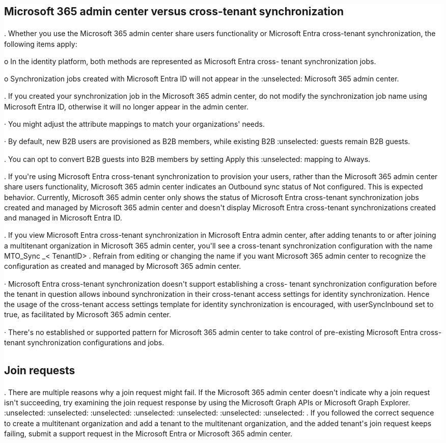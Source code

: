 
## Microsoft 365 admin center versus cross-tenant synchronization

. Whether you use the Microsoft 365 admin center share users functionality or Microsoft Entra cross-tenant synchronization, the following items apply:

o In the identity platform, both methods are represented as Microsoft Entra cross- tenant synchronization jobs.

o Synchronization jobs created with Microsoft Entra ID will not appear in the :unselected: Microsoft 365 admin center.

. If you created your synchronization job in the Microsoft 365 admin center, do not modify the synchronization job name using Microsoft Entra ID, otherwise it will no longer appear in the admin center.

· You might adjust the attribute mappings to match your organizations' needs.

· By default, new B2B users are provisioned as B2B members, while existing B2B :unselected: guests remain B2B guests.

. You can opt to convert B2B guests into B2B members by setting Apply this :unselected: mapping to Always.

. If you're using Microsoft Entra cross-tenant synchronization to provision your users, rather than the Microsoft 365 admin center share users functionality, Microsoft 365 admin center indicates an Outbound sync status of Not configured. This is expected behavior. Currently, Microsoft 365 admin center only shows the status of Microsoft Entra cross-tenant synchronization jobs created and managed by Microsoft 365 admin center and doesn't display Microsoft Entra cross-tenant synchronizations created and managed in Microsoft Entra ID.

. If you view Microsoft Entra cross-tenant synchronization in Microsoft Entra admin center, after adding tenants to or after joining a multitenant organization in Microsoft 365 admin center, you'll see a cross-tenant synchronization configuration with the name MTO\_Sync \_< TenantID> . Refrain from editing or changing the name if you want Microsoft 365 admin center to recognize the configuration as created and managed by Microsoft 365 admin center.

· Microsoft Entra cross-tenant synchronization doesn't support establishing a cross- tenant synchronization configuration before the tenant in question allows inbound synchronization in their cross-tenant access settings for identity synchronization. Hence the usage of the cross-tenant access settings template for identity synchronization is encouraged, with userSyncInbound set to true, as facilitated by Microsoft 365 admin center.

· There's no established or supported pattern for Microsoft 365 admin center to take control of pre-existing Microsoft Entra cross-tenant synchronization configurations and jobs.


## Join requests

. There are multiple reasons why a join request might fail. If the Microsoft 365 admin center doesn't indicate why a join request isn't succeeding, try examining the join request response by using the Microsoft Graph APIs or Microsoft Graph Explorer.
:unselected: :unselected: :unselected: :unselected: :unselected: :unselected: :unselected:
. If you followed the correct sequence to create a multitenant organization and add a tenant to the multitenant organization, and the added tenant's join request keeps failing, submit a support request in the Microsoft Entra or Microsoft 365 admin center.
